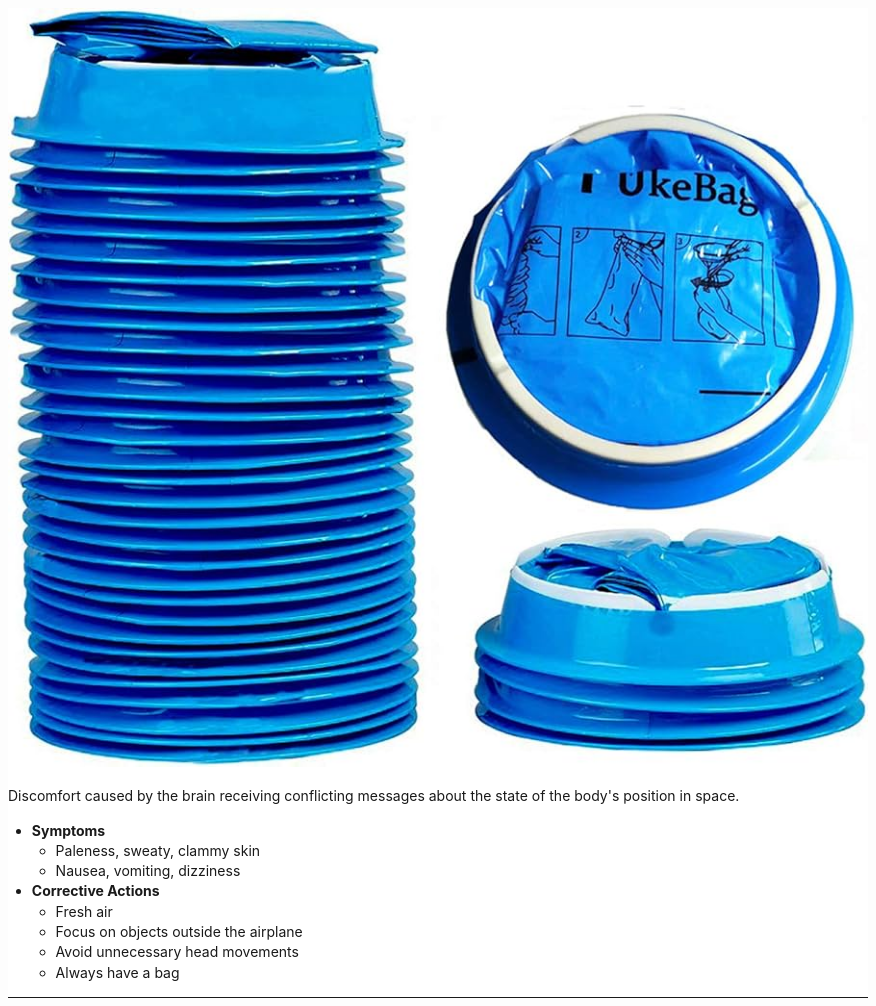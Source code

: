 ![bg left:30% fit](images/image-16.png)

Discomfort caused by the brain receiving conflicting messages about the state of the body's position in space.

- **Symptoms**
  - Paleness, sweaty, clammy skin
  - Nausea, vomiting, dizziness
- **Corrective Actions**
  - Fresh air
  - Focus on objects outside the airplane
  - Avoid unnecessary head movements
  - Always have a bag

---
